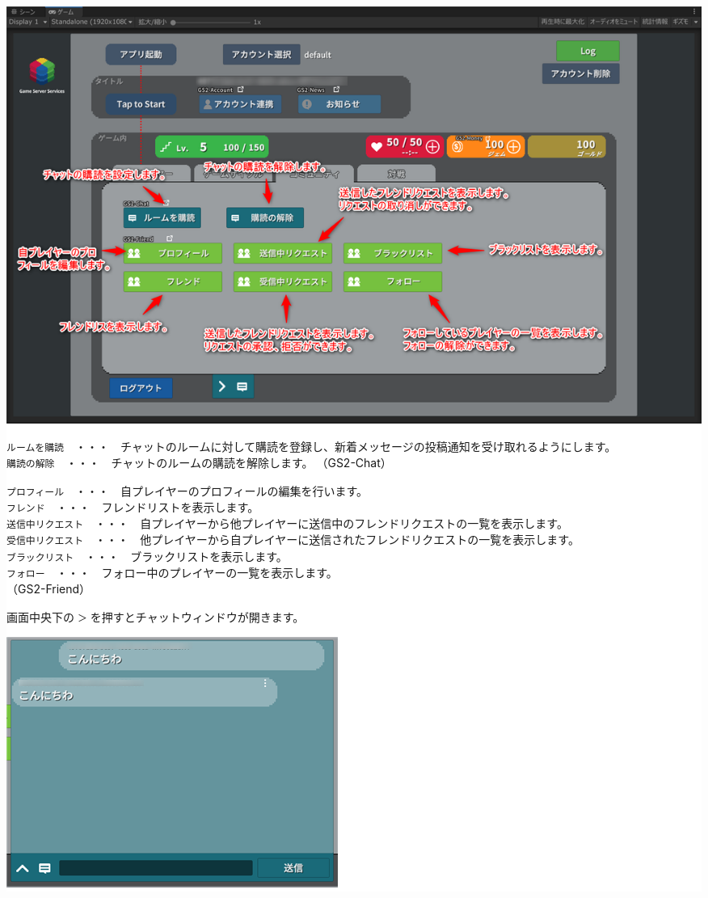 ![コミュニティ](Docs/Community.png)

`ルームを購読`　・・・　チャットのルームに対して購読を登録し、新着メッセージの投稿通知を受け取れるようにします。  
`購読の解除`　・・・　チャットのルームの購読を解除します。
（GS2-Chat）

`プロフィール`　・・・　自プレイヤーのプロフィールの編集を行います。  
`フレンド`　・・・　フレンドリストを表示します。  
`送信中リクエスト`　・・・　自プレイヤーから他プレイヤーに送信中のフレンドリクエストの一覧を表示します。  
`受信中リクエスト`　・・・　他プレイヤーから自プレイヤーに送信されたフレンドリクエストの一覧を表示します。    
`ブラックリスト`　・・・　ブラックリストを表示します。  
`フォロー`　・・・　フォロー中のプレイヤーの一覧を表示します。  
（GS2-Friend）

画面中央下の `＞` を押すとチャットウィンドウが開きます。

![チャット](Docs/Chat.png)
